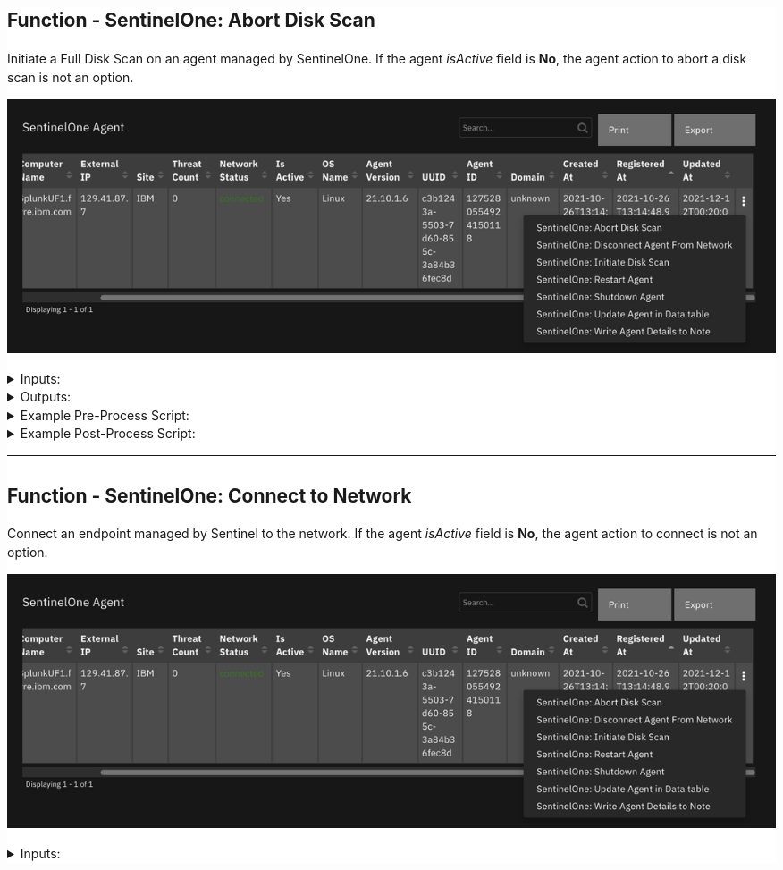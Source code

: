 ## Function - SentinelOne: Abort Disk Scan
Initiate a Full Disk Scan on an agent managed by SentinelOne. If the agent *isActive* field is **No**, the agent action to abort a disk scan is not an option.

 ![screenshot: fn-sentinelone-abort-disk-scan ](./doc/screenshots/fn-sentinelone-abort-disk-scan.png)

<details><summary>Inputs:</summary></details>

<details><summary>Outputs:</summary></details>

<details><summary>Example Pre-Process Script:</summary></details>

<details><summary>Example Post-Process Script:</summary></details>

---
## Function - SentinelOne: Connect to Network
Connect an endpoint managed by Sentinel to the network.  If the agent *isActive* field is **No**, the agent action to connect is not an option.

 ![screenshot: fn-sentinelone-connect-to-network ](./doc/screenshots/fn-sentinelone-abort-disk-scan.png) 

<details><summary>Inputs:</summary></details>
